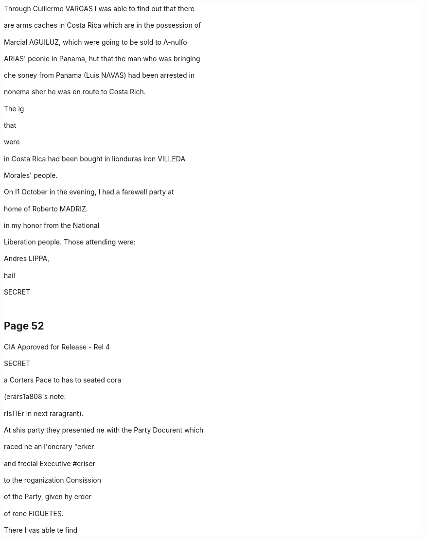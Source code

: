 Through Cuillermo VARGAS I was able to find out that there

are arms caches in Costa Rica which are in the possession of

Marcial AGUILUZ, which were going to be sold to A-nulfo

ARIAS' peonie in Panama, hut that the man who was bringing

che soney from Panama (Luis NAVAS) had been arrested in

nonema sher he was en route to Costa Rich.

The ig

that

were

in Costa Rica had been bought in lionduras iron VILLEDA

Morales' people.

On I1 October in the evening, I had a farewell party at

home of Roberto MADRIZ.

in my honor from the National

Liberation people. Those attending were:

Andres LIPPA,

hail

SECRET

---

## Page 52

CIA Approved for Release - Rel 4

SECRET

a Corters Pace to has to seated cora

(erars1a808's note:

rIsTlEr in next raragrant).

At shis party they presented ne with the Party Docurent which

raced ne an l'oncrary "erker

and frecial Executive #criser

to the roganization Consission

of the Party, given hy erder

of rene FIGUETES.

There I vas able te find
